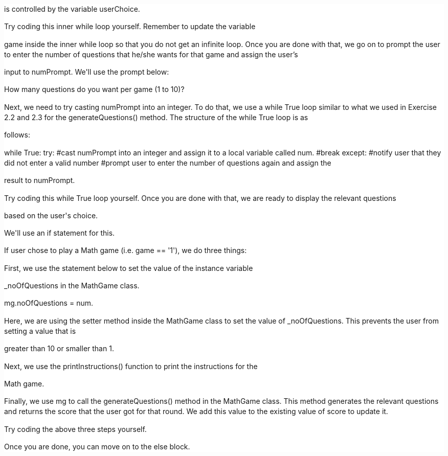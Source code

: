 is controlled by the variable userChoice.

Try coding this inner while loop yourself. Remember to update the variable

game inside the inner while loop so that you do not get an infinite loop.
Once you are done with that, we go on to prompt the user to enter the
number of questions that he/she wants for that game and assign the user’s

input to numPrompt. We'll use the prompt below:

How many questions do you want per game (1 to 10)?

Next, we need to try casting numPrompt into an integer. To do that, we
use a while True loop similar to what we used in Exercise 2.2 and 2.3 for
the generateQuestions() method. The structure of the while True loop is as

follows:

while True:
try:
#cast numPrompt into an integer and assign it to a local variable called
num.
#break
except:
#notify user that they did not enter a valid number
#prompt user to enter the number of questions again and assign the

result to numPrompt.

Try coding this while True loop yourself.
Once you are done with that, we are ready to display the relevant questions

based on the user's choice.

We'll use an if statement for this.

If user chose to play a Math game (i.e. game == '1'), we do three things:

First, we use the statement below to set the value of the instance variable

_noOfQuestions in the MathGame class.

mg.noOfQuestions = num.

Here, we are using the setter method inside the MathGame class to set the
value of _noOfQuestions. This prevents the user from setting a value that is

greater than 10 or smaller than 1.

Next, we use the printInstructions() function to print the instructions for the

Math game.

Finally, we use mg to call the generateQuestions() method in the MathGame
class. This method generates the relevant questions and returns the score
that the user got for that round. We add this value to the existing value of
score to update it.

Try coding the above three steps yourself.

Once you are done, you can move on to the else block.
